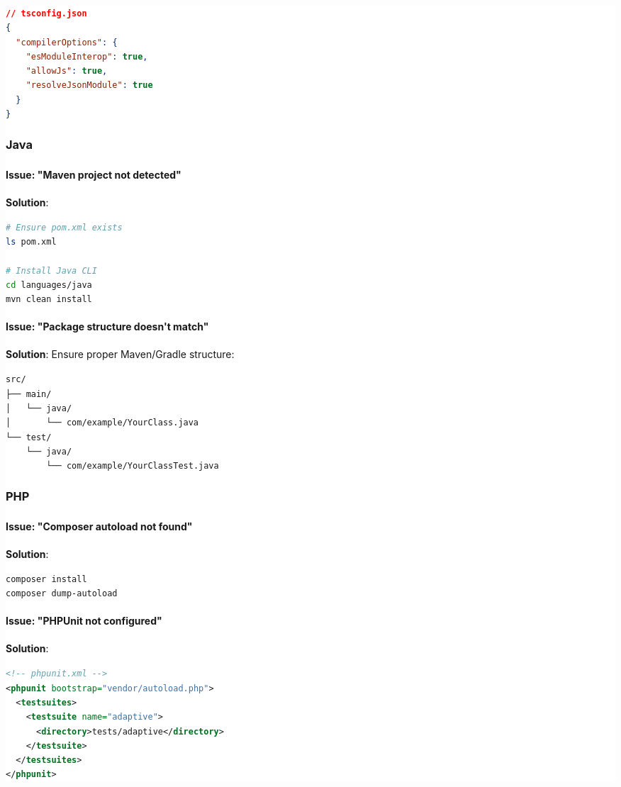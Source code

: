 ```json
// tsconfig.json
{
  "compilerOptions": {
    "esModuleInterop": true,
    "allowJs": true,
    "resolveJsonModule": true
  }
}
```

### Java

#### Issue: "Maven project not detected"

**Solution**:

```bash
# Ensure pom.xml exists
ls pom.xml

# Install Java CLI
cd languages/java
mvn clean install
```

#### Issue: "Package structure doesn't match"

**Solution**: Ensure proper Maven/Gradle structure:

```text
src/
├── main/
│   └── java/
│       └── com/example/YourClass.java
└── test/
    └── java/
        └── com/example/YourClassTest.java
```

### PHP

#### Issue: "Composer autoload not found"

**Solution**:

```bash
composer install
composer dump-autoload
```

#### Issue: "PHPUnit not configured"

**Solution**:

```xml
<!-- phpunit.xml -->
<phpunit bootstrap="vendor/autoload.php">
  <testsuites>
    <testsuite name="adaptive">
      <directory>tests/adaptive</directory>
    </testsuite>
  </testsuites>
</phpunit>
```
